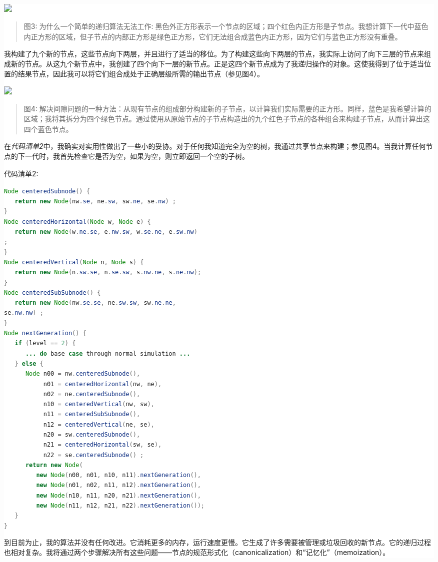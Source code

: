 <image src="img/3.png" width="150px" >

> 图3: 为什么一个简单的递归算法无法工作: 黑色外正方形表示一个节点的区域；四个红色内正方形是子节点。我想计算下一代中蓝色内正方形的区域，但子节点的内部正方形是绿色正方形，它们无法组合成蓝色内正方形，因为它们与蓝色正方形没有重叠。

我构建了九个新的节点，这些节点向下两层，并且进行了适当的移位。为了构建这些向下两层的节点，我实际上访问了向下三层的节点来组成新的节点。从这九个新节点中，我创建了四个向下一层的新节点。正是这四个新节点成为了我递归操作的对象。这使我得到了位于适当位置的结果节点，因此我可以将它们组合成处于正确层级所需的输出节点（参见图4）。

<image src="img/4.png" width="150px" >

> 图4: 解决间隙问题的一种方法：从现有节点的组成部分构建新的子节点，以计算我们实际需要的正方形。同样，蓝色是我希望计算的区域；我将其拆分为四个绿色节点。通过使用从原始节点的子节点构造出的九个红色子节点的各种组合来构建子节点，从而计算出这四个蓝色节点。

在*代码清单2*中，我确实对实用性做出了一些小的妥协。对于任何我知道完全为空的树，我通过共享节点来构建；参见图4。当我计算任何节点的下一代时，我首先检查它是否为空，如果为空，则立即返回一个空的子树。

代码清单2:

```java
Node centeredSubnode() {
   return new Node(nw.se, ne.sw, sw.ne, se.nw) ;
}
Node centeredHorizontal(Node w, Node e) {
   return new Node(w.ne.se, e.nw.sw, w.se.ne, e.sw.nw) 
;
}
Node centeredVertical(Node n, Node s) {
   return new Node(n.sw.se, n.se.sw, s.nw.ne, s.ne.nw);
}
Node centeredSubSubnode() {
   return new Node(nw.se.se, ne.sw.sw, sw.ne.ne, 
se.nw.nw) ;
}
Node nextGeneration() {
   if (level == 2) {
      ... do base case through normal simulation ...
   } else {
      Node n00 = nw.centeredSubnode(),
           n01 = centeredHorizontal(nw, ne),
           n02 = ne.centeredSubnode(),
           n10 = centeredVertical(nw, sw),
           n11 = centeredSubSubnode(),
           n12 = centeredVertical(ne, se),
           n20 = sw.centeredSubnode(),
           n21 = centeredHorizontal(sw, se),
           n22 = se.centeredSubnode() ;
      return new Node(
         new Node(n00, n01, n10, n11).nextGeneration(),
         new Node(n01, n02, n11, n12).nextGeneration(),
         new Node(n10, n11, n20, n21).nextGeneration(),
         new Node(n11, n12, n21, n22).nextGeneration());
   }
}
```

到目前为止，我的算法并没有任何改进。它消耗更多的内存，运行速度更慢。它生成了许多需要被管理或垃圾回收的新节点。它的递归过程也相对复杂。我将通过两个步骤解决所有这些问题——节点的规范形式化（canonicalization）和“记忆化”（memoization）。
